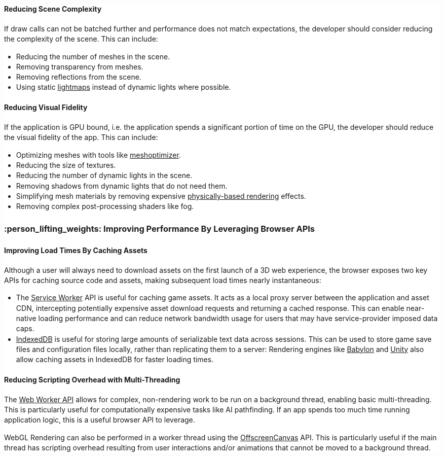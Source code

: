 #### Reducing Scene Complexity

If draw calls can not be batched further and performance does not match expectations, the developer should consider reducing the complexity of the scene. This can include:

* Reducing the number of meshes in the scene.
* Removing transparency from meshes.
* Removing reflections from the scene.
* Using static [lightmaps](https://en.wikipedia.org/wiki/Lightmap) instead of dynamic lights where possible.

#### Reducing Visual Fidelity

If the application is GPU bound, i.e. the application spends a significant portion of time on the GPU, the developer should reduce the visual fidelity of the app. This can include:

* Optimizing meshes with tools like [meshoptimizer](https://meshoptimizer.org/).
* Reducing the size of textures.
* Reducing the number of dynamic lights in the scene.
* Removing shadows from dynamic lights that do not need them.
* Simplifying mesh materials by removing expensive [physically-based rendering](https://en.wikipedia.org/wiki/Physically_based_rendering) effects.
* Removing complex post-processing shaders like fog.

### :person\_lifting\_weights: Improving Performance By Leveraging Browser APIs

#### Improving Load Times By Caching Assets

Although a user will always need to download assets on the first launch of a 3D web experience, the browser exposes two key APIs for caching source code and assets, making subsequent load times nearly instantaneous:

* The [Service Worker](https://developer.mozilla.org/en-US/docs/Web/API/Service_Worker_API) API is useful for caching game assets. It acts as a local proxy server between the application and asset CDN, intercepting potentially expensive asset download requests and returning a cached response. This can enable near-native loading performance and can reduce network bandwidth usage for users that may have service-provider imposed data caps.
* [IndexedDB](https://developer.mozilla.org/en-US/docs/Web/API/IndexedDB_API) is useful for storing large amounts of serializable text data across sessions. This can be used to store game save files and configuration files locally, rather than replicating them to a server: Rendering engines like [Babylon](https://doc.babylonjs.com/features/featuresDeepDive/scene/optimizeCached) and [Unity](https://docs.unity3d.com/6000.1/Documentation/Manual/webgl-caching.html) also allow caching assets in IndexedDB for faster loading times.

#### Reducing Scripting Overhead with Multi-Threading

The [Web Worker API](https://developer.mozilla.org/en-US/docs/Web/API/Web_Workers_API) allows for complex, non-rendering work to be run on a background thread, enabling basic multi-threading. This is particularly useful for computationally expensive tasks like AI pathfinding. If an app spends too much time running application logic, this is a useful browser API to leverage.

WebGL Rendering can also be performed in a worker thread using the [OffscreenCanvas](https://developer.mozilla.org/en-US/docs/Web/API/OffscreenCanvas) API. This is particularly useful if the main thread has scripting overhead resulting from user interactions and/or animations that cannot be moved to a background thread.
